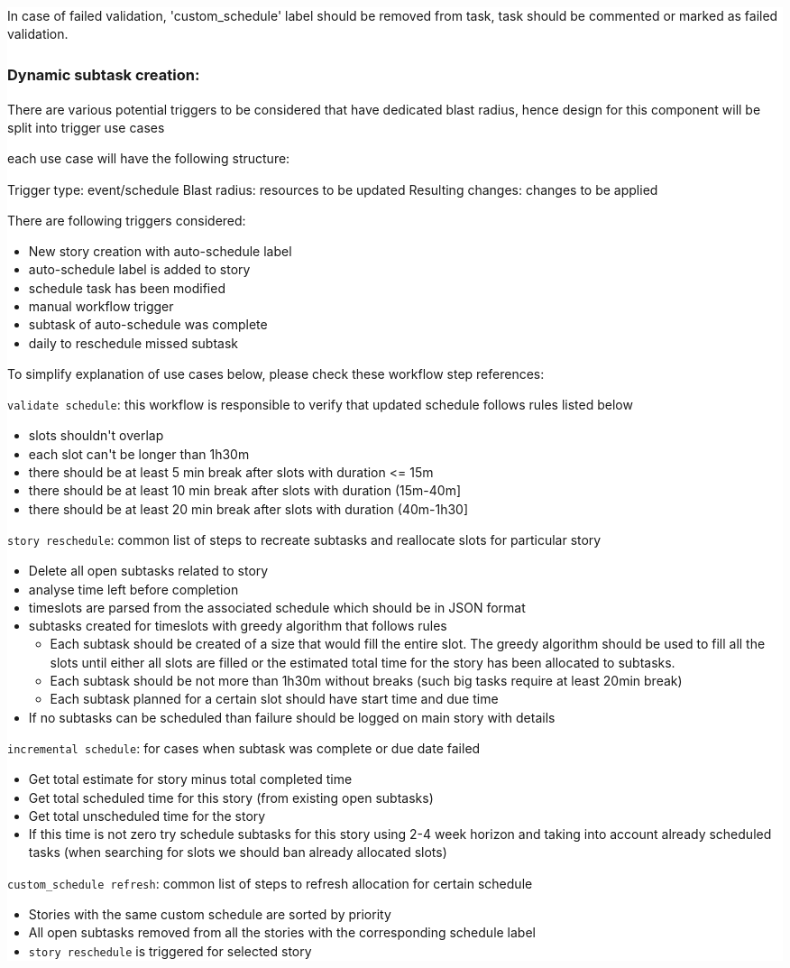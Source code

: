 In case of failed validation, 'custom_schedule' label should be removed from task, task should be commented or marked as failed validation.

### Dynamic subtask creation:

There are various potential triggers to be considered that have dedicated blast radius, hence design for this component will be split into trigger use cases

each use case will have the following structure:

Trigger type: event/schedule
Blast radius: resources to be updated
Resulting changes: changes to be applied

There are following triggers considered:
* New story creation with auto-schedule label
* auto-schedule label is added to story
* schedule task has been modified
* manual workflow trigger
* subtask of auto-schedule was complete
* daily to reschedule missed subtask


To simplify explanation of use cases below, please check these workflow step references:

`validate schedule`: this workflow is responsible to verify that updated schedule follows rules listed below
* slots shouldn't overlap
* each slot can't be longer than 1h30m
* there should be at least 5 min break after slots with duration <= 15m
* there should be at least 10 min break after slots with duration (15m-40m]
* there should be at least 20 min break after slots with duration (40m-1h30]

`story reschedule`: common list of steps to recreate subtasks and reallocate slots for particular story
* Delete all open subtasks related to story
* analyse time left before completion
* timeslots are parsed from the associated schedule which should be in JSON format
* subtasks created for timeslots with greedy algorithm that follows rules
  * Each subtask should be created of a size that would fill the entire slot. The greedy algorithm should be used to fill all the slots until either all slots are filled or the estimated total time for the story has been allocated to subtasks.
  * Each subtask should be not more than 1h30m without breaks (such big tasks require at least 20min break)
  * Each subtask planned for a certain slot should have start time and due time
* If no subtasks can be scheduled than failure should be logged on main story with details

`incremental schedule`: for cases when subtask was complete or due date failed
* Get total estimate for story minus total completed time
* Get total scheduled time for this story (from existing open subtasks)
* Get total unscheduled time for the story
* If this time is not zero try schedule subtasks for this story using 2-4 week horizon and taking into account already scheduled tasks (when searching for slots we should ban already allocated slots)

`custom_schedule refresh`: common list of steps to refresh allocation for certain schedule
* Stories with the same custom schedule are sorted by priority
* All open subtasks removed from all the stories with the corresponding schedule label
* `story reschedule` is triggered for selected story
